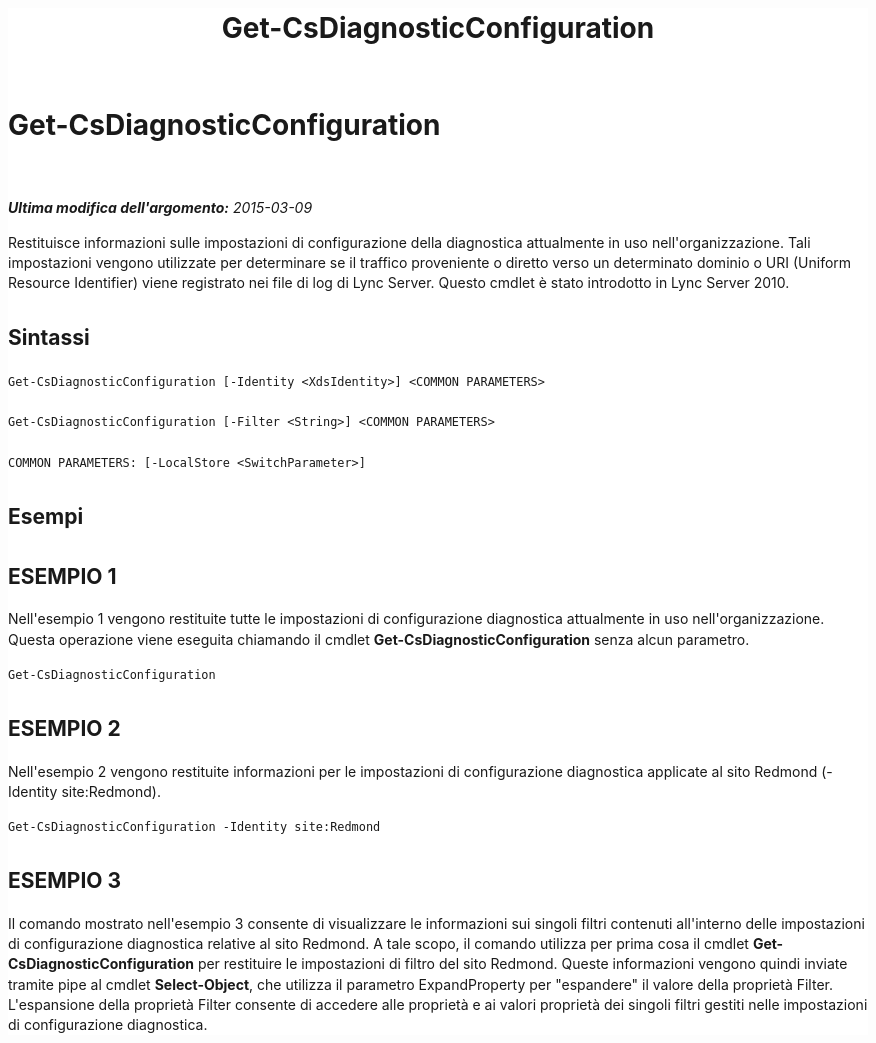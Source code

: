 ﻿---
title: Get-CsDiagnosticConfiguration
TOCTitle: Get-CsDiagnosticConfiguration
ms:assetid: f642bdca-82bb-4c72-9558-7e5ec43565fd
ms:mtpsurl: https://technet.microsoft.com/it-it/library/Gg413034(v=OCS.15)
ms:contentKeyID: 49302482
ms.date: 08/24/2015
mtps_version: v=OCS.15
ms.translationtype: HT
---

# Get-CsDiagnosticConfiguration

 

_**Ultima modifica dell'argomento:** 2015-03-09_

Restituisce informazioni sulle impostazioni di configurazione della diagnostica attualmente in uso nell'organizzazione. Tali impostazioni vengono utilizzate per determinare se il traffico proveniente o diretto verso un determinato dominio o URI (Uniform Resource Identifier) viene registrato nei file di log di Lync Server. Questo cmdlet è stato introdotto in Lync Server 2010.

## Sintassi

    Get-CsDiagnosticConfiguration [-Identity <XdsIdentity>] <COMMON PARAMETERS>

    Get-CsDiagnosticConfiguration [-Filter <String>] <COMMON PARAMETERS>

    COMMON PARAMETERS: [-LocalStore <SwitchParameter>]

## Esempi

## ESEMPIO 1

Nell'esempio 1 vengono restituite tutte le impostazioni di configurazione diagnostica attualmente in uso nell'organizzazione. Questa operazione viene eseguita chiamando il cmdlet **Get-CsDiagnosticConfiguration** senza alcun parametro.

    Get-CsDiagnosticConfiguration

## ESEMPIO 2

Nell'esempio 2 vengono restituite informazioni per le impostazioni di configurazione diagnostica applicate al sito Redmond (-Identity site:Redmond).

    Get-CsDiagnosticConfiguration -Identity site:Redmond

## ESEMPIO 3

Il comando mostrato nell'esempio 3 consente di visualizzare le informazioni sui singoli filtri contenuti all'interno delle impostazioni di configurazione diagnostica relative al sito Redmond. A tale scopo, il comando utilizza per prima cosa il cmdlet **Get-CsDiagnosticConfiguration** per restituire le impostazioni di filtro del sito Redmond. Queste informazioni vengono quindi inviate tramite pipe al cmdlet **Select-Object**, che utilizza il parametro ExpandProperty per "espandere" il valore della proprietà Filter. L'espansione della proprietà Filter consente di accedere alle proprietà e ai valori proprietà dei singoli filtri gestiti nelle impostazioni di configurazione diagnostica.
